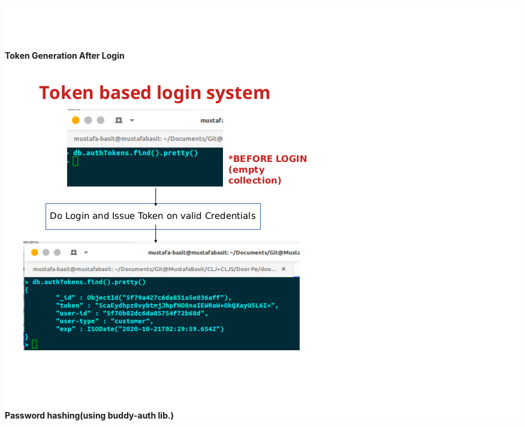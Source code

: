 <br/>
<br/>
<br/>

**Token Generation After Login**

![alt Token Generation After Login](Screenshots/Token-Based-Login.png)

<br/>
<br/>
<br/>

**Password hashing(using buddy-auth lib.)**
